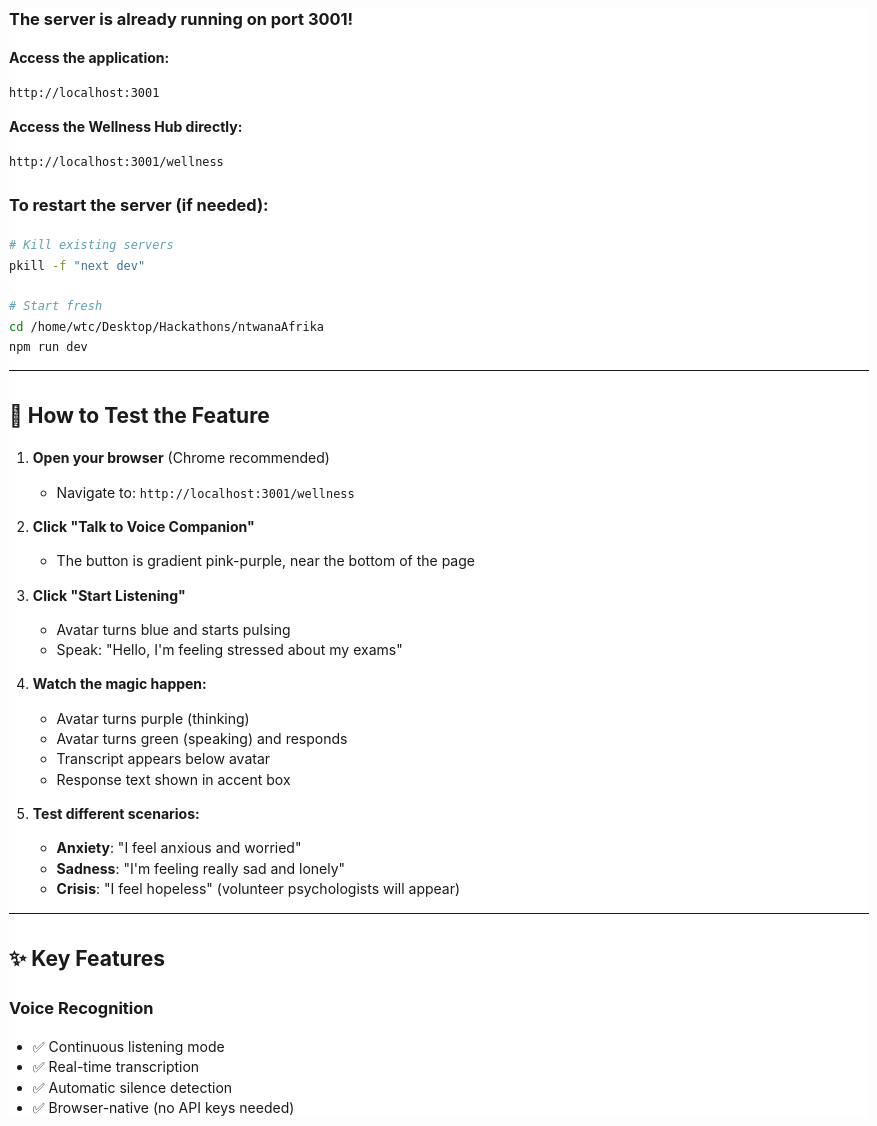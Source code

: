 ### The server is already running on port 3001!

**Access the application:**
```
http://localhost:3001
```

**Access the Wellness Hub directly:**
```
http://localhost:3001/wellness
```

### To restart the server (if needed):
```bash
# Kill existing servers
pkill -f "next dev"

# Start fresh
cd /home/wtc/Desktop/Hackathons/ntwanaAfrika
npm run dev
```

---

## 🎯 How to Test the Feature

1. **Open your browser** (Chrome recommended)
   - Navigate to: `http://localhost:3001/wellness`

2. **Click "Talk to Voice Companion"**
   - The button is gradient pink-purple, near the bottom of the page

3. **Click "Start Listening"**
   - Avatar turns blue and starts pulsing
   - Speak: "Hello, I'm feeling stressed about my exams"

4. **Watch the magic happen:**
   - Avatar turns purple (thinking)
   - Avatar turns green (speaking) and responds
   - Transcript appears below avatar
   - Response text shown in accent box

5. **Test different scenarios:**
   - **Anxiety**: "I feel anxious and worried"
   - **Sadness**: "I'm feeling really sad and lonely"
   - **Crisis**: "I feel hopeless" (volunteer psychologists will appear)

---

## ✨ Key Features

### Voice Recognition
- ✅ Continuous listening mode
- ✅ Real-time transcription
- ✅ Automatic silence detection
- ✅ Browser-native (no API keys needed)
